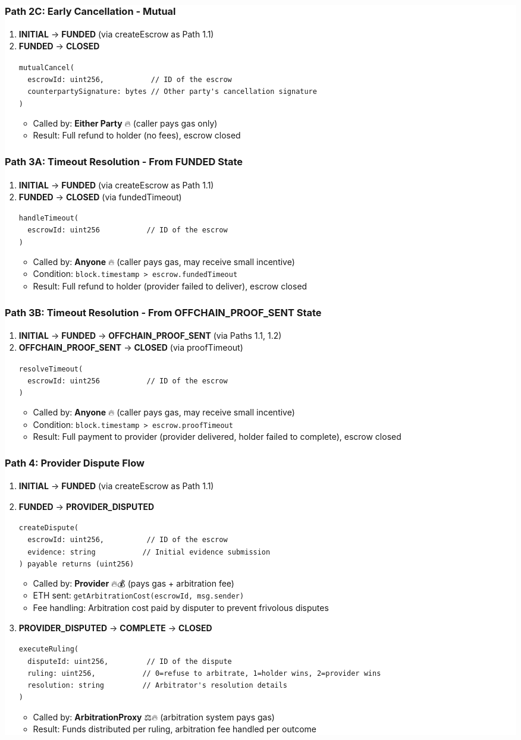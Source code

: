 ### Path 2C: Early Cancellation - Mutual
1. **INITIAL** → **FUNDED** (via createEscrow as Path 1.1)
2. **FUNDED** → **CLOSED**
   ```solidity
   mutualCancel(
     escrowId: uint256,           // ID of the escrow
     counterpartySignature: bytes // Other party's cancellation signature
   )
   ```
   - Called by: **Either Party** 🔥 (caller pays gas only)
   - Result: Full refund to holder (no fees), escrow closed

### Path 3A: Timeout Resolution - From FUNDED State
1. **INITIAL** → **FUNDED** (via createEscrow as Path 1.1)
2. **FUNDED** → **CLOSED** (via fundedTimeout)
   ```solidity
   handleTimeout(
     escrowId: uint256           // ID of the escrow
   )
   ```
   - Called by: **Anyone** 🔥 (caller pays gas, may receive small incentive)
   - Condition: `block.timestamp > escrow.fundedTimeout`
   - Result: Full refund to holder (provider failed to deliver), escrow closed

### Path 3B: Timeout Resolution - From OFFCHAIN_PROOF_SENT State
1. **INITIAL** → **FUNDED** → **OFFCHAIN_PROOF_SENT** (via Paths 1.1, 1.2)
2. **OFFCHAIN_PROOF_SENT** → **CLOSED** (via proofTimeout)
   ```solidity
   resolveTimeout(
     escrowId: uint256           // ID of the escrow
   )
   ```
   - Called by: **Anyone** 🔥 (caller pays gas, may receive small incentive)
   - Condition: `block.timestamp > escrow.proofTimeout`
   - Result: Full payment to provider (provider delivered, holder failed to complete), escrow closed

### Path 4: Provider Dispute Flow
1. **INITIAL** → **FUNDED** (via createEscrow as Path 1.1)
2. **FUNDED** → **PROVIDER_DISPUTED**
   ```solidity
   createDispute(
     escrowId: uint256,          // ID of the escrow
     evidence: string           // Initial evidence submission
   ) payable returns (uint256)
   ```
   - Called by: **Provider** 🔥💰 (pays gas + arbitration fee)
   - ETH sent: `getArbitrationCost(escrowId, msg.sender)`
   - Fee handling: Arbitration cost paid by disputer to prevent frivolous disputes

3. **PROVIDER_DISPUTED** → **COMPLETE** → **CLOSED**
   ```solidity
   executeRuling(
     disputeId: uint256,         // ID of the dispute
     ruling: uint256,           // 0=refuse to arbitrate, 1=holder wins, 2=provider wins
     resolution: string         // Arbitrator's resolution details
   )
   ```
   - Called by: **ArbitrationProxy** ⚖️🔥 (arbitration system pays gas)
   - Result: Funds distributed per ruling, arbitration fee handled per outcome
